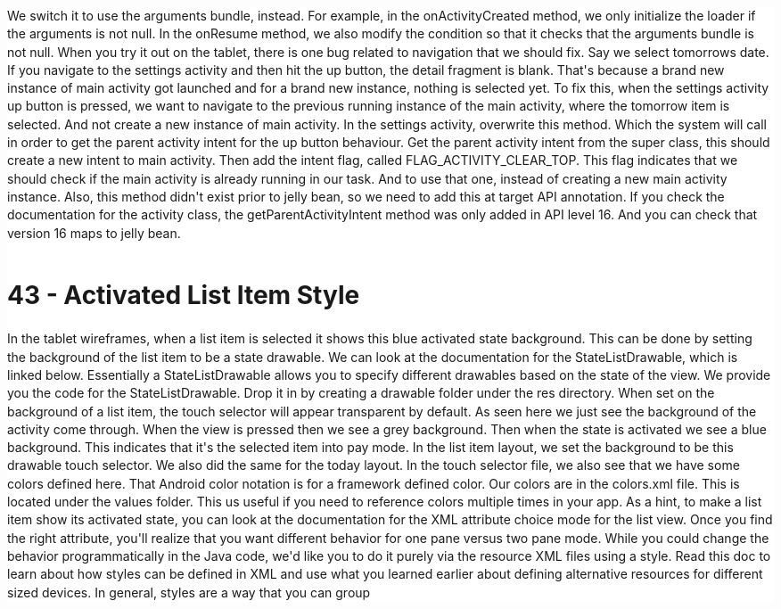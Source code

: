 We switch it to use the arguments bundle, instead. For
example, in the onActivityCreated method, we only initialize the loader
if the arguments is not null. In the onResume method,
we also modify the condition so that it checks that
the arguments bundle is not null. When you try it
out on the tablet, there is one bug related to
navigation that we should fix. Say we select tomorrows date.
If you navigate to the settings activity and then hit
the up button, the detail fragment is blank. That's because
a brand new instance of main activity got launched and
for a brand new instance, nothing is selected yet. To fix
this, when the settings activity up button is pressed, we
want to navigate to the previous running instance of the
main activity, where the tomorrow item is selected. And not
create a new instance of main activity. In the settings activity,
overwrite this method. Which the system will call in
order to get the parent activity intent for the up
button behaviour. Get the parent activity intent from the
super class, this should create a new intent to main
activity. Then add the intent flag, called FLAG_ACTIVITY_CLEAR_TOP. This
flag indicates that we should check if the main activity
is already running in our task. And to use
that one, instead of creating a new main activity instance.
Also, this method didn't exist prior to jelly bean, so we need
to add this at target API annotation. If you check the documentation
for the activity class, the getParentActivityIntent method was only added in API
level 16. And you can check that version 16 maps to jelly bean.





43 - Activated List Item Style
==============================

In the tablet wireframes, when a list item is selected
it shows this blue activated state background. This can be done
by setting the background of the list item to be
a state drawable. We can look at the documentation for the
StateListDrawable, which is linked below.
Essentially a StateListDrawable allows you
to specify different drawables based on the state of the view.
We provide you the code for the StateListDrawable. Drop it in
by creating a drawable folder under the res directory. When set
on the background of a list item, the touch selector will
appear transparent by default. As seen here we just see the background
of the activity come through. When the view is pressed then
we see a grey background. Then when the state is activated we
see a blue background. This indicates that it's the selected item
into pay mode. In the list item layout, we set the background
to be this drawable touch selector. We also did the same
for the today layout. In the touch selector file, we also see
that we have some colors defined here. That Android color notation
is for a framework defined color. Our colors are in the colors.xml
file. This is located under the values folder. This us useful
if you need to reference colors multiple times in your app. As
a hint, to make a list item show its activated state,
you can look at the documentation for the XML attribute choice mode
for the list view. Once you find the right attribute, you'll realize
that you want different behavior for one pane versus two pane mode.
While you could change the behavior programmatically in the Java
code, we'd like you to do it purely via the resource
XML files using a style. Read this doc to learn
about how styles can be defined in XML and use what
you learned earlier about defining alternative resources for different sized
devices. In general, styles are a way that you can group